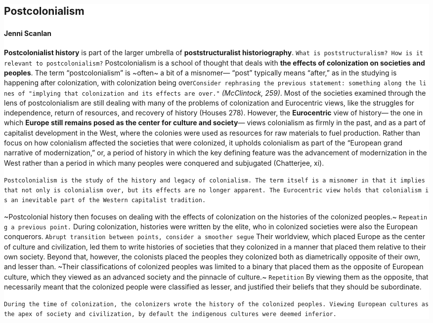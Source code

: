 ## Postcolonialism
#### Jenni Scanlan

**Postcolonialist history** is part of the larger umbrella of **poststructuralist historiography**. `What is poststructuralism? How is it relevant to postcolonialism?` Postcolonialism is a school of thought that deals with **the effects of colonization on societies and peoples**. The term “postcolonialism” is ~often~ a bit of a misnomer— “post” typically means “after,” as in the studying is happening after colonization, with colonization being over`Consider rephrasing the previous statement: something along the lines of "implying that colonization and its effects are over."` _(McClintock, 259)_. Most of the societies examined through the lens of postcolonialism are still dealing with many of the problems of colonization and Eurocentric views, like the struggles for independence, return of resources, and recovery of history (Houses 278). However, the **Eurocentric** view of history— the one in which **Europe still remains posed as the center for culture and society**— views colonialism as firmly in the past, and as a part of capitalist development in the West, where the colonies were used as resources for raw materials to fuel production. Rather than focus on how colonialism affected the societies that were colonized, it upholds colonialism as part of the “European grand narrative of modernization,” or, a period of history in which the key defining feature was the advancement of modernization in the West rather than a period in which many peoples were conquered and subjugated (Chatterjee, xi).

`Postcolonialism is the study of the history and legacy of colonialism. The term itself is a misnomer in that it implies that not only is colonialism over, but its effects are no longer apparent. The Eurocentric view holds that colonialism is an inevitable part of the Western capitalist tradition.`

~Postcolonial history then focuses on dealing with the effects of colonization on the histories of the colonized peoples.~ `Repeating a previous point.` During colonization, histories were written by the elite, who in colonized societies were also the European conquerors. `Abrupt transition between points, consider a smoother segue` Their worldview, which placed Europe as the center of culture and civilization, led them to write histories of societies that they colonized in a manner that placed them relative to their own society. Beyond that, however, the colonists placed the peoples they colonized both as diametrically opposite of their own, and lesser than. ~Their classifications of colonized peoples was limited to a binary that placed them as the opposite of European culture, which they viewed as an advanced society and the pinnacle of culture.~ `Repetition` By viewing them as the opposite, that necessarily meant that the colonized people were classified as lesser, and justified their beliefs that they should be subordinate.

`During the time of colonization, the colonizers wrote the history of the colonized peoples. Viewing European cultures as the apex of society and civilization, by default the indigenous cultures were deemed inferior.`
